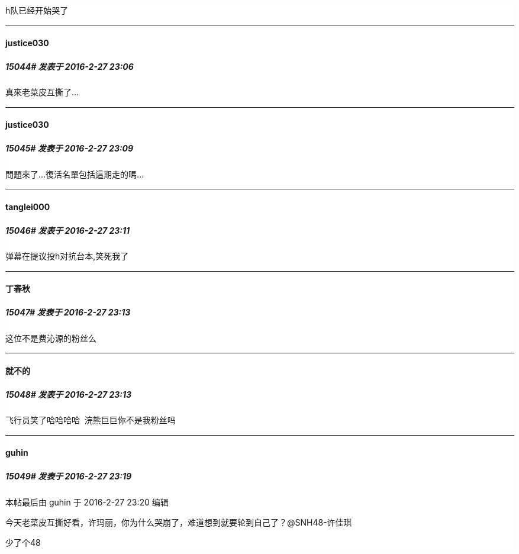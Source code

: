 
h队已经开始哭了


-----

####  justice030  
##### 15044#       发表于 2016-2-27 23:06


真來老菜皮互撕了...


-----

####  justice030  
##### 15045#       发表于 2016-2-27 23:09


問題來了...復活名單包括這期走的嗎...


-----

####  tanglei000  
##### 15046#       发表于 2016-2-27 23:11


弹幕在提议投h对抗台本,笑死我了


-----

####  丁春秋  
##### 15047#       发表于 2016-2-27 23:13


这位不是费沁源的粉丝么


-----

####  就不的  
##### 15048#       发表于 2016-2-27 23:13


飞行员笑了哈哈哈哈  浣熊巨巨你不是我粉丝吗


-----

####  guhin  
##### 15049#       发表于 2016-2-27 23:19


 本帖最后由 guhin 于 2016-2-27 23:20 编辑 

今天老菜皮互撕好看，许玛丽，你为什么哭崩了，难道想到就要轮到自己了？@SNH48-许佳琪 


少了个48

